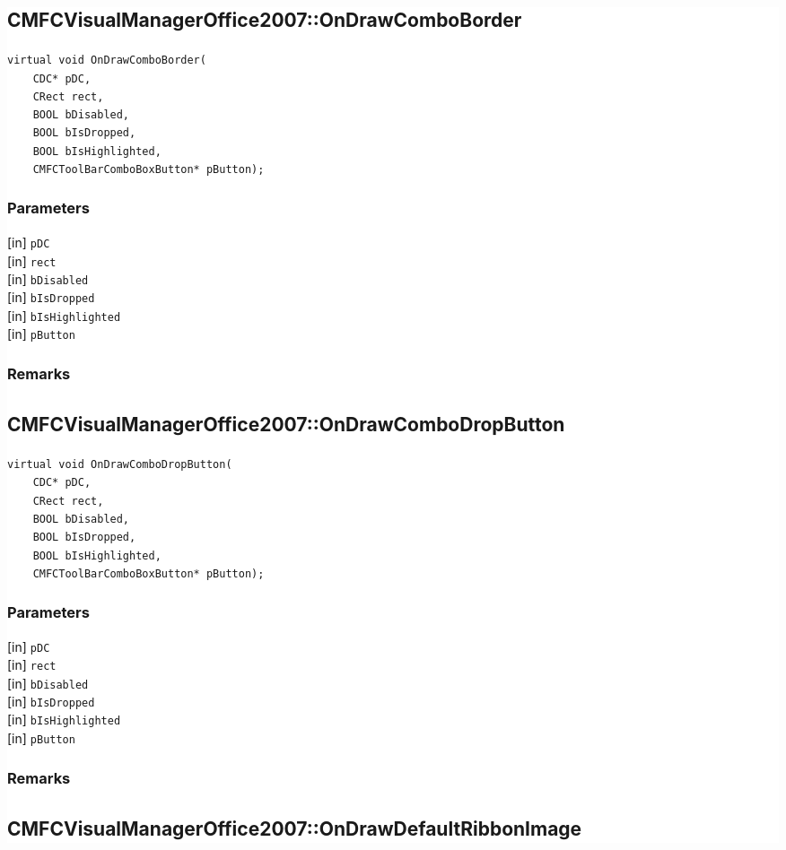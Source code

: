 ##  <a name="ondrawcomboborder"></a>  CMFCVisualManagerOffice2007::OnDrawComboBorder  

  
```  
virtual void OnDrawComboBorder(
    CDC* pDC,  
    CRect rect,  
    BOOL bDisabled,  
    BOOL bIsDropped,  
    BOOL bIsHighlighted,  
    CMFCToolBarComboBoxButton* pButton);
```  
  
### <a name="parameters"></a>Parameters  
 [in] `pDC`  
 [in] `rect`  
 [in] `bDisabled`  
 [in] `bIsDropped`  
 [in] `bIsHighlighted`  
 [in] `pButton`  
  
### <a name="remarks"></a>Remarks  
  
##  <a name="ondrawcombodropbutton"></a>  CMFCVisualManagerOffice2007::OnDrawComboDropButton  

  
```  
virtual void OnDrawComboDropButton(
    CDC* pDC,  
    CRect rect,  
    BOOL bDisabled,  
    BOOL bIsDropped,  
    BOOL bIsHighlighted,  
    CMFCToolBarComboBoxButton* pButton);
```  
  
### <a name="parameters"></a>Parameters  
 [in] `pDC`  
 [in] `rect`  
 [in] `bDisabled`  
 [in] `bIsDropped`  
 [in] `bIsHighlighted`  
 [in] `pButton`  
  
### <a name="remarks"></a>Remarks  
  
##  <a name="ondrawdefaultribbonimage"></a>  CMFCVisualManagerOffice2007::OnDrawDefaultRibbonImage  
